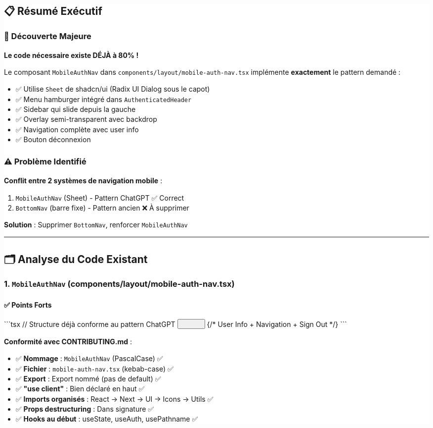 
## 📋 Résumé Exécutif

### 🎯 Découverte Majeure
**Le code nécessaire existe DÉJÀ à 80% !** 

Le composant `MobileAuthNav` dans `components/layout/mobile-auth-nav.tsx` implémente **exactement** le pattern demandé :
- ✅ Utilise `Sheet` de shadcn/ui (Radix UI Dialog sous le capot)
- ✅ Menu hamburger intégré dans `AuthenticatedHeader`
- ✅ Sidebar qui slide depuis la gauche
- ✅ Overlay semi-transparent avec backdrop
- ✅ Navigation complète avec user info
- ✅ Bouton déconnexion

### ⚠️ Problème Identifié
**Conflit entre 2 systèmes de navigation mobile** :
1. `MobileAuthNav` (Sheet) - Pattern ChatGPT ✅ Correct
2. `BottomNav` (barre fixe) - Pattern ancien ❌ À supprimer

**Solution** : Supprimer `BottomNav`, renforcer `MobileAuthNav`

---

## 🗂️ Analyse du Code Existant

### 1. `MobileAuthNav` (components/layout/mobile-auth-nav.tsx)

#### ✅ Points Forts
\`\`\`tsx
// Structure déjà conforme au pattern ChatGPT
<Sheet open={isOpen} onOpenChange={setIsOpen}>
  <SheetTrigger asChild>
    <Button variant="ghost" size="sm">
      <Menu className="h-5 w-5" />
    </Button>
  </SheetTrigger>
  <SheetContent side="left" className="w-80">
    {/* User Info + Navigation + Sign Out */}
  </SheetContent>
</Sheet>
\`\`\`

**Conformité avec CONTRIBUTING.md** :
- ✅ **Nommage** : `MobileAuthNav` (PascalCase) ✅
- ✅ **Fichier** : `mobile-auth-nav.tsx` (kebab-case) ✅
- ✅ **Export** : Export nommé (pas de default) ✅
- ✅ **"use client"** : Bien déclaré en haut ✅
- ✅ **Imports organisés** : React → Next → UI → Icons → Utils ✅
- ✅ **Props destructuring** : Dans signature ✅
- ✅ **Hooks au début** : useState, useAuth, usePathname ✅

